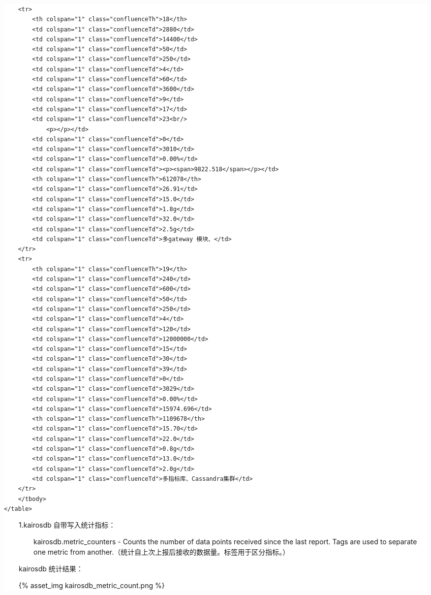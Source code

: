         <tr>
            <th colspan="1" class="confluenceTh">18</th>
            <td colspan="1" class="confluenceTd">2880</td>
            <td colspan="1" class="confluenceTd">14400</td>
            <td colspan="1" class="confluenceTd">50</td>
            <td colspan="1" class="confluenceTd">250</td>
            <td colspan="1" class="confluenceTd">4</td>
            <td colspan="1" class="confluenceTd">60</td>
            <td colspan="1" class="confluenceTd">3600</td>
            <td colspan="1" class="confluenceTd">9</td>
            <td colspan="1" class="confluenceTd">17</td>
            <td colspan="1" class="confluenceTd">23<br/>
                <p></p></td>
            <td colspan="1" class="confluenceTd">0</td>
            <td colspan="1" class="confluenceTd">3010</td>
            <td colspan="1" class="confluenceTd">0.00%</td>
            <td colspan="1" class="confluenceTd"><p><span>9822.518</span></p></td>
            <th colspan="1" class="confluenceTh">612078</th>
            <td colspan="1" class="confluenceTd">26.91</td>
            <td colspan="1" class="confluenceTd">15.0</td>
            <td colspan="1" class="confluenceTd">1.8g</td>
            <td colspan="1" class="confluenceTd">32.0</td>
            <td colspan="1" class="confluenceTd">2.5g</td>
            <td colspan="1" class="confluenceTd">多gateway 模块、</td>
        </tr>
        <tr>
            <th colspan="1" class="confluenceTh">19</th>
            <td colspan="1" class="confluenceTd">240</td>
            <td colspan="1" class="confluenceTd">600</td>
            <td colspan="1" class="confluenceTd">50</td>
            <td colspan="1" class="confluenceTd">250</td>
            <td colspan="1" class="confluenceTd">4</td>
            <td colspan="1" class="confluenceTd">120</td>
            <td colspan="1" class="confluenceTd">12000000</td>
            <td colspan="1" class="confluenceTd">15</td>
            <td colspan="1" class="confluenceTd">30</td>
            <td colspan="1" class="confluenceTd">39</td>
            <td colspan="1" class="confluenceTd">0</td>
            <td colspan="1" class="confluenceTd">3029</td>
            <td colspan="1" class="confluenceTd">0.00%</td>
            <td colspan="1" class="confluenceTd">15974.696</td>
            <th colspan="1" class="confluenceTh">1109678</th>
            <td colspan="1" class="confluenceTd">15.70</td>
            <td colspan="1" class="confluenceTd">22.0</td>
            <td colspan="1" class="confluenceTd">0.8g</td>
            <td colspan="1" class="confluenceTd">13.0</td>
            <td colspan="1" class="confluenceTd">2.0g</td>
            <td colspan="1" class="confluenceTd">多指标库、Cassandra集群</td>
        </tr>
        </tbody>
    </table>
</div>
<p></p>
<p></p>
<p style="margin-left: 30.0px;">1.kairosdb 自带写入统计指标：</p>
<p style="margin-left: 60.0px;">kairosdb.metric_counters - Counts the number of data points received since the last
    report. Tags are used to separate one metric from another.（统计自上次上报后接收的数据量。标签用于区分指标。）</p>
<p style="margin-left: 60.0px;"></p>
<p style="margin-left: 30.0px;">kairosdb 统计结果：</p>
<p style="margin-left: 30.0px;">
{% asset_img  kairosdb_metric_count.png %}
